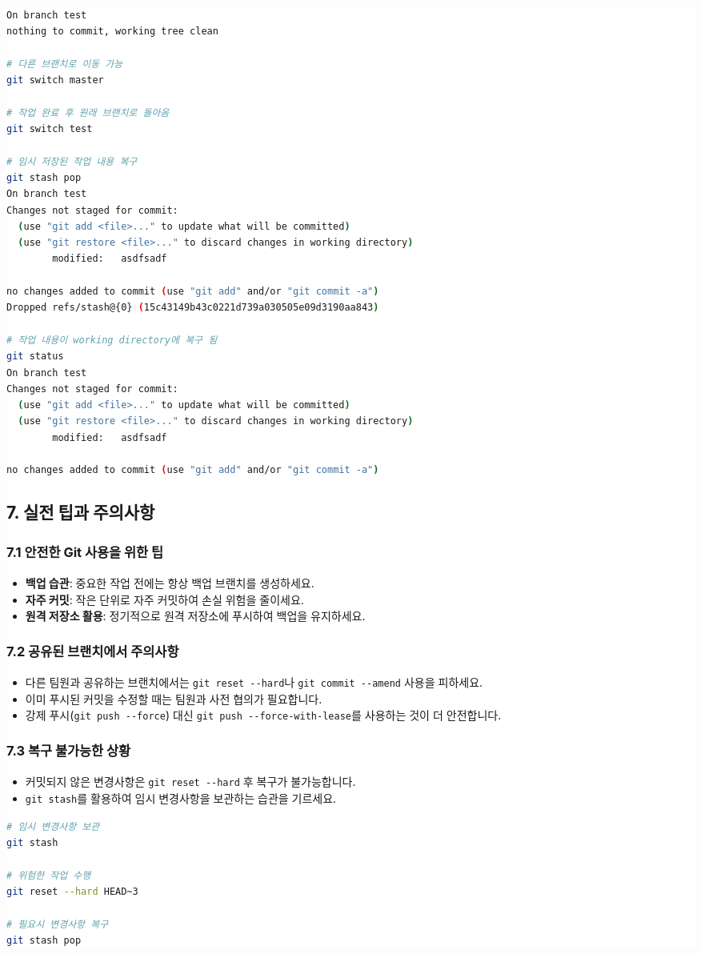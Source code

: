 ```bash
On branch test
nothing to commit, working tree clean

# 다른 브랜치로 이동 가능
git switch master

# 작업 완료 후 원래 브랜치로 돌아옴
git switch test

# 임시 저장된 작업 내용 복구
git stash pop           
On branch test
Changes not staged for commit:
  (use "git add <file>..." to update what will be committed)
  (use "git restore <file>..." to discard changes in working directory)
        modified:   asdfsadf

no changes added to commit (use "git add" and/or "git commit -a")
Dropped refs/stash@{0} (15c43149b43c0221d739a030505e09d3190aa843)

# 작업 내용이 working directory에 복구 됨 
git status              
On branch test
Changes not staged for commit:
  (use "git add <file>..." to update what will be committed)
  (use "git restore <file>..." to discard changes in working directory)
        modified:   asdfsadf

no changes added to commit (use "git add" and/or "git commit -a")
```


## 7. 실전 팁과 주의사항

### 7.1 안전한 Git 사용을 위한 팁

- **백업 습관**: 중요한 작업 전에는 항상 백업 브랜치를 생성하세요.
- **자주 커밋**: 작은 단위로 자주 커밋하여 손실 위험을 줄이세요.
- **원격 저장소 활용**: 정기적으로 원격 저장소에 푸시하여 백업을 유지하세요.

### 7.2 공유된 브랜치에서 주의사항

- 다른 팀원과 공유하는 브랜치에서는 `git reset --hard`나 `git commit --amend` 사용을 피하세요.
- 이미 푸시된 커밋을 수정할 때는 팀원과 사전 협의가 필요합니다.
- 강제 푸시(`git push --force`) 대신 `git push --force-with-lease`를 사용하는 것이 더 안전합니다.

### 7.3 복구 불가능한 상황

- 커밋되지 않은 변경사항은 `git reset --hard` 후 복구가 불가능합니다.
- `git stash`를 활용하여 임시 변경사항을 보관하는 습관을 기르세요.

```bash
# 임시 변경사항 보관
git stash

# 위험한 작업 수행
git reset --hard HEAD~3

# 필요시 변경사항 복구
git stash pop
```